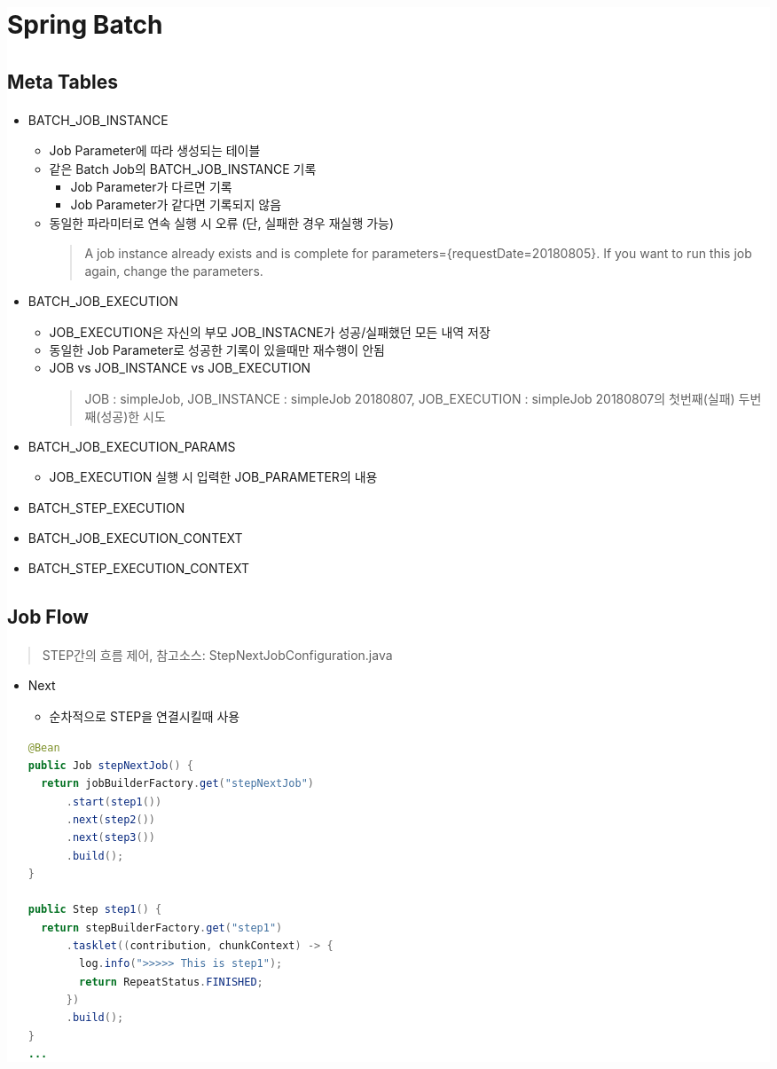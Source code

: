 # Spring Batch

## Meta Tables

- BATCH_JOB_INSTANCE

  - Job Parameter에 따라 생성되는 테이블
  - 같은 Batch Job의 BATCH_JOB_INSTANCE 기록
    - Job Parameter가 다르면 기록
    - Job Parameter가 같다면 기록되지 않음
  - 동일한 파라미터로 연속 실행 시 오류 (단, 실패한 경우 재실행 가능)
    > A job instance already exists and is complete for parameters={requestDate=20180805}.  If you want to run this job again, change the parameters.

- BATCH_JOB_EXECUTION

  - JOB_EXECUTION은 자신의 부모 JOB_INSTACNE가 성공/실패했던 모든 내역 저장
  - 동일한 Job Parameter로 성공한 기록이 있을때만 재수행이 안됨
  - JOB vs JOB_INSTANCE vs JOB_EXECUTION
    > JOB : simpleJob, JOB_INSTANCE : simpleJob 20180807, JOB_EXECUTION : simpleJob 20180807의 첫번째(실패) 두번째(성공)한 시도

- BATCH_JOB_EXECUTION_PARAMS

  - JOB_EXECUTION 실행 시 입력한 JOB_PARAMETER의 내용

- BATCH_STEP_EXECUTION

- BATCH_JOB_EXECUTION_CONTEXT

- BATCH_STEP_EXECUTION_CONTEXT

## Job Flow

> STEP간의 흐름 제어, 참고소스: StepNextJobConfiguration.java

- Next 

  - 순차적으로 STEP을 연결시킬때 사용
  
  ```java
  @Bean
  public Job stepNextJob() {
    return jobBuilderFactory.get("stepNextJob")
        .start(step1())
        .next(step2())
        .next(step3())
        .build();
  }

  public Step step1() {
    return stepBuilderFactory.get("step1")
        .tasklet((contribution, chunkContext) -> {
          log.info(">>>>> This is step1");
          return RepeatStatus.FINISHED;
        })
        .build();
  }  
  ...
  ```
  